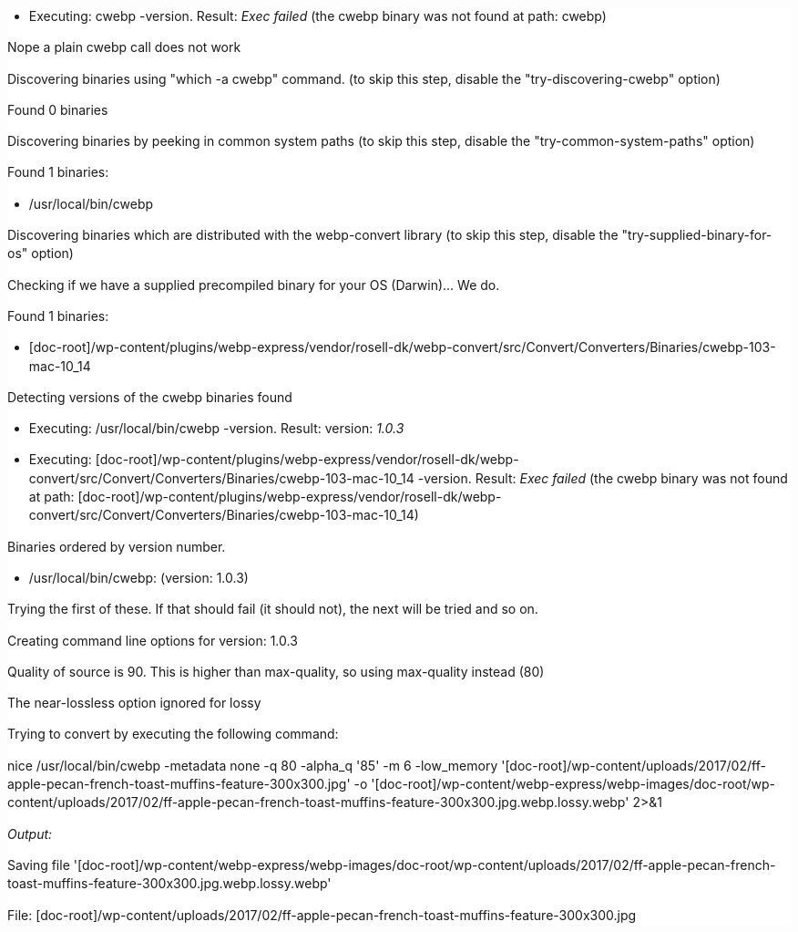 - Executing: cwebp -version. Result: *Exec failed* (the cwebp binary was not found at path: cwebp)

Nope a plain cwebp call does not work

Discovering binaries using "which -a cwebp" command. (to skip this step, disable the "try-discovering-cwebp" option)

Found 0 binaries

Discovering binaries by peeking in common system paths (to skip this step, disable the "try-common-system-paths" option)

Found 1 binaries: 

- /usr/local/bin/cwebp

Discovering binaries which are distributed with the webp-convert library (to skip this step, disable the "try-supplied-binary-for-os" option)

Checking if we have a supplied precompiled binary for your OS (Darwin)... We do.

Found 1 binaries: 

- [doc-root]/wp-content/plugins/webp-express/vendor/rosell-dk/webp-convert/src/Convert/Converters/Binaries/cwebp-103-mac-10_14

Detecting versions of the cwebp binaries found

- Executing: /usr/local/bin/cwebp -version. Result: version: *1.0.3*

- Executing: [doc-root]/wp-content/plugins/webp-express/vendor/rosell-dk/webp-convert/src/Convert/Converters/Binaries/cwebp-103-mac-10_14 -version. Result: *Exec failed* (the cwebp binary was not found at path: [doc-root]/wp-content/plugins/webp-express/vendor/rosell-dk/webp-convert/src/Convert/Converters/Binaries/cwebp-103-mac-10_14)

Binaries ordered by version number.

- /usr/local/bin/cwebp: (version: 1.0.3)

Trying the first of these. If that should fail (it should not), the next will be tried and so on.

Creating command line options for version: 1.0.3

Quality of source is 90. This is higher than max-quality, so using max-quality instead (80)

The near-lossless option ignored for lossy

Trying to convert by executing the following command:

nice /usr/local/bin/cwebp -metadata none -q 80 -alpha_q '85' -m 6 -low_memory '[doc-root]/wp-content/uploads/2017/02/ff-apple-pecan-french-toast-muffins-feature-300x300.jpg' -o '[doc-root]/wp-content/webp-express/webp-images/doc-root/wp-content/uploads/2017/02/ff-apple-pecan-french-toast-muffins-feature-300x300.jpg.webp.lossy.webp' 2>&1


*Output:* 

Saving file '[doc-root]/wp-content/webp-express/webp-images/doc-root/wp-content/uploads/2017/02/ff-apple-pecan-french-toast-muffins-feature-300x300.jpg.webp.lossy.webp'

File:      [doc-root]/wp-content/uploads/2017/02/ff-apple-pecan-french-toast-muffins-feature-300x300.jpg
